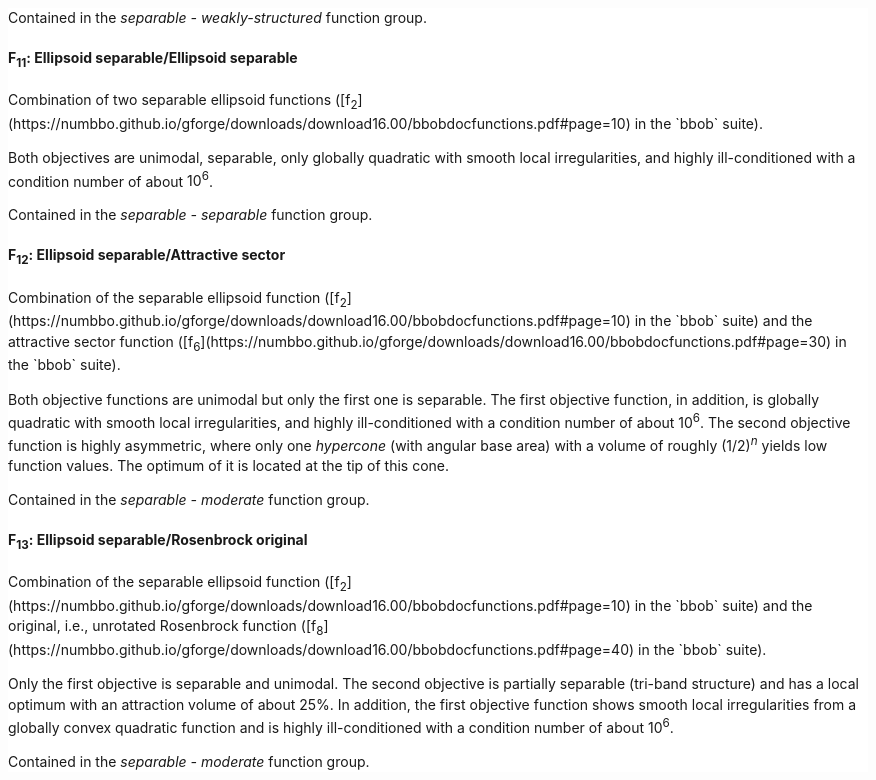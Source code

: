 Contained in the *separable - weakly-structured* function group.

</div>

<div id="text-f11">
<h4><a name="F11"></a>F<sub>11</sub>: Ellipsoid separable/Ellipsoid separable</h4>
Combination of two separable ellipsoid functions ([f<sub>2</sub>](https://numbbo.github.io/gforge/downloads/download16.00/bbobdocfunctions.pdf#page=10) in the `bbob` suite).

Both objectives are unimodal, separable, only globally
quadratic with smooth local irregularities, and highly
ill-conditioned with a condition number of
about $10^6$.

Contained in the *separable - separable* function group.

</div>

<div id="text-f12">
<h4><a name="F12"></a>F<sub>12</sub>: Ellipsoid separable/Attractive sector</h4>
Combination of the separable ellipsoid function ([f<sub>2</sub>](https://numbbo.github.io/gforge/downloads/download16.00/bbobdocfunctions.pdf#page=10) in the `bbob` suite)
and the attractive sector function ([f<sub>6</sub>](https://numbbo.github.io/gforge/downloads/download16.00/bbobdocfunctions.pdf#page=30) in the `bbob` suite).

Both objective functions are unimodal but only the first
one is separable. The first objective function, in addition,
is globally quadratic with smooth local irregularities, and
highly ill-conditioned with a condition number of about
$10^6$. The second objective function is highly
asymmetric, where only one *hypercone* (with
angular base area) with a volume of roughly $(1/2)^n$
yields low function values. The optimum of it is located at
the tip of this cone.

Contained in the *separable - moderate* function group.

</div>

<div id="text-f13">
<h4><a name="F13"></a>F<sub>13</sub>: Ellipsoid separable/Rosenbrock original</h4>
Combination of the separable ellipsoid function ([f<sub>2</sub>](https://numbbo.github.io/gforge/downloads/download16.00/bbobdocfunctions.pdf#page=10) in the `bbob` suite) and the original, i.e., unrotated Rosenbrock function
([f<sub>8</sub>](https://numbbo.github.io/gforge/downloads/download16.00/bbobdocfunctions.pdf#page=40) in the `bbob` suite).

Only the first objective is separable and unimodal. The second
objective is partially separable (tri-band structure) and has a local
optimum with an attraction volume of about 25%.
In addition, the first objective function shows smooth local
irregularities from a globally convex quadratic function and is
highly ill-conditioned with a condition number of about
$10^6$.

Contained in the *separable - moderate* function group.
